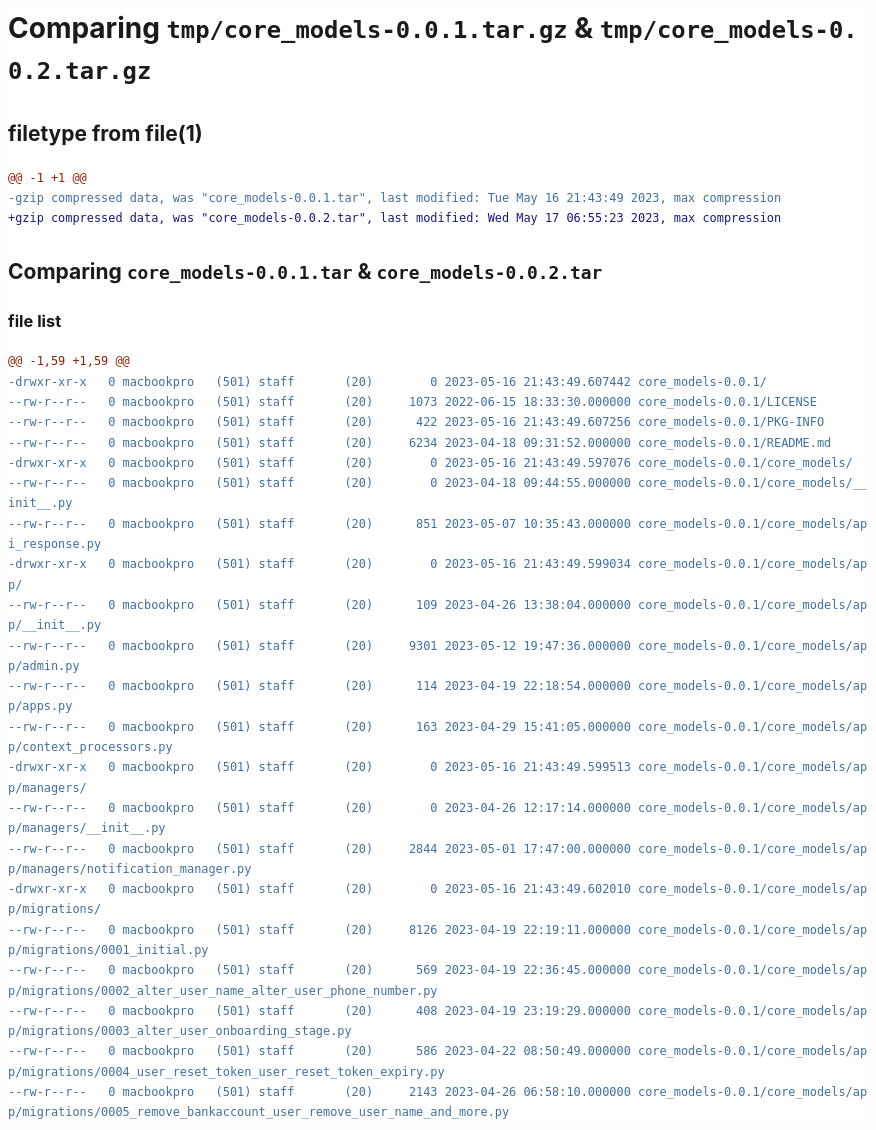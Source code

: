 # Comparing `tmp/core_models-0.0.1.tar.gz` & `tmp/core_models-0.0.2.tar.gz`

## filetype from file(1)

```diff
@@ -1 +1 @@
-gzip compressed data, was "core_models-0.0.1.tar", last modified: Tue May 16 21:43:49 2023, max compression
+gzip compressed data, was "core_models-0.0.2.tar", last modified: Wed May 17 06:55:23 2023, max compression
```

## Comparing `core_models-0.0.1.tar` & `core_models-0.0.2.tar`

### file list

```diff
@@ -1,59 +1,59 @@
-drwxr-xr-x   0 macbookpro   (501) staff       (20)        0 2023-05-16 21:43:49.607442 core_models-0.0.1/
--rw-r--r--   0 macbookpro   (501) staff       (20)     1073 2022-06-15 18:33:30.000000 core_models-0.0.1/LICENSE
--rw-r--r--   0 macbookpro   (501) staff       (20)      422 2023-05-16 21:43:49.607256 core_models-0.0.1/PKG-INFO
--rw-r--r--   0 macbookpro   (501) staff       (20)     6234 2023-04-18 09:31:52.000000 core_models-0.0.1/README.md
-drwxr-xr-x   0 macbookpro   (501) staff       (20)        0 2023-05-16 21:43:49.597076 core_models-0.0.1/core_models/
--rw-r--r--   0 macbookpro   (501) staff       (20)        0 2023-04-18 09:44:55.000000 core_models-0.0.1/core_models/__init__.py
--rw-r--r--   0 macbookpro   (501) staff       (20)      851 2023-05-07 10:35:43.000000 core_models-0.0.1/core_models/api_response.py
-drwxr-xr-x   0 macbookpro   (501) staff       (20)        0 2023-05-16 21:43:49.599034 core_models-0.0.1/core_models/app/
--rw-r--r--   0 macbookpro   (501) staff       (20)      109 2023-04-26 13:38:04.000000 core_models-0.0.1/core_models/app/__init__.py
--rw-r--r--   0 macbookpro   (501) staff       (20)     9301 2023-05-12 19:47:36.000000 core_models-0.0.1/core_models/app/admin.py
--rw-r--r--   0 macbookpro   (501) staff       (20)      114 2023-04-19 22:18:54.000000 core_models-0.0.1/core_models/app/apps.py
--rw-r--r--   0 macbookpro   (501) staff       (20)      163 2023-04-29 15:41:05.000000 core_models-0.0.1/core_models/app/context_processors.py
-drwxr-xr-x   0 macbookpro   (501) staff       (20)        0 2023-05-16 21:43:49.599513 core_models-0.0.1/core_models/app/managers/
--rw-r--r--   0 macbookpro   (501) staff       (20)        0 2023-04-26 12:17:14.000000 core_models-0.0.1/core_models/app/managers/__init__.py
--rw-r--r--   0 macbookpro   (501) staff       (20)     2844 2023-05-01 17:47:00.000000 core_models-0.0.1/core_models/app/managers/notification_manager.py
-drwxr-xr-x   0 macbookpro   (501) staff       (20)        0 2023-05-16 21:43:49.602010 core_models-0.0.1/core_models/app/migrations/
--rw-r--r--   0 macbookpro   (501) staff       (20)     8126 2023-04-19 22:19:11.000000 core_models-0.0.1/core_models/app/migrations/0001_initial.py
--rw-r--r--   0 macbookpro   (501) staff       (20)      569 2023-04-19 22:36:45.000000 core_models-0.0.1/core_models/app/migrations/0002_alter_user_name_alter_user_phone_number.py
--rw-r--r--   0 macbookpro   (501) staff       (20)      408 2023-04-19 23:19:29.000000 core_models-0.0.1/core_models/app/migrations/0003_alter_user_onboarding_stage.py
--rw-r--r--   0 macbookpro   (501) staff       (20)      586 2023-04-22 08:50:49.000000 core_models-0.0.1/core_models/app/migrations/0004_user_reset_token_user_reset_token_expiry.py
--rw-r--r--   0 macbookpro   (501) staff       (20)     2143 2023-04-26 06:58:10.000000 core_models-0.0.1/core_models/app/migrations/0005_remove_bankaccount_user_remove_user_name_and_more.py
```